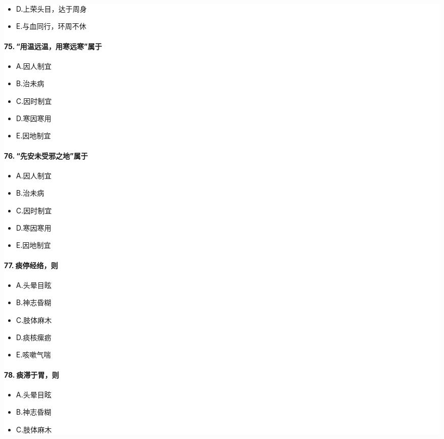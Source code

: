 * D.上荣头目，达于周身

* E.与血同行，环周不休







#### 75. “用温远温，用寒远寒”属于

* A.因人制宜

* B.治未病

* C.因时制宜

* D.寒因寒用

* E.因地制宜







#### 76. “先安未受邪之地”属于

* A.因人制宜

* B.治未病

* C.因时制宜

* D.寒因寒用

* E.因地制宜







#### 77. 痰停经络，则

* A.头晕目眩

* B.神志昏糊

* C.肢体麻木

* D.痰核瘰疬

* E.咳嗽气喘







#### 78. 痰滞于胃，则

* A.头晕目眩

* B.神志昏糊

* C.肢体麻木

